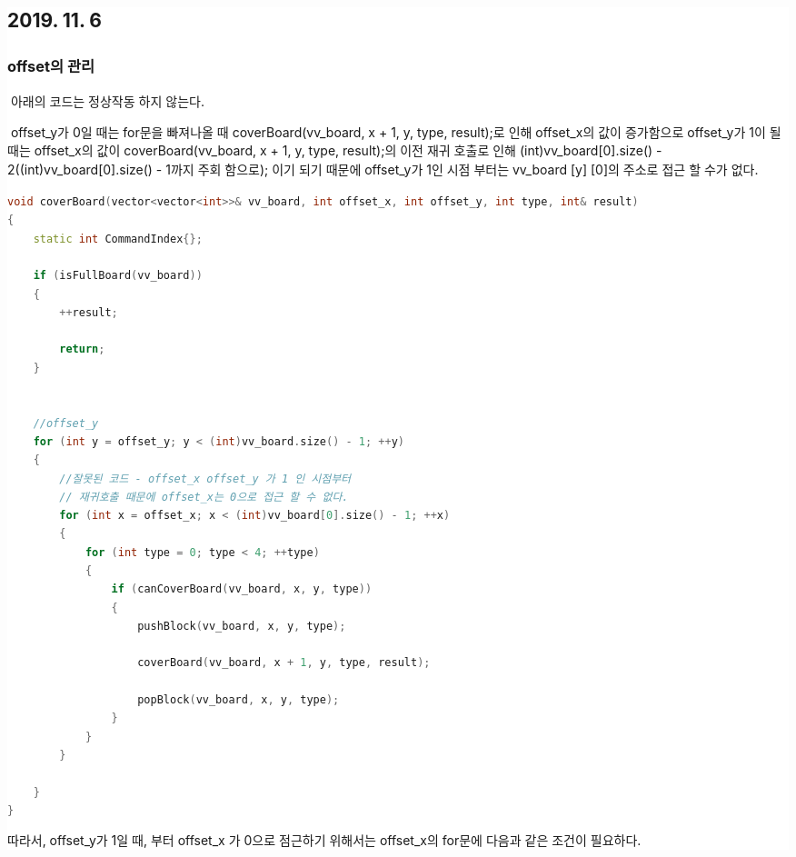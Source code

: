 

## 2019. 11. 6

### offset의 관리

​	아래의 코드는 정상작동 하지 않는다.

​	offset_y가 0일 때는 for문을 빠져나올 때 coverBoard(vv_board, x + 1, y, type, result);로 인해 offset_x의 값이 증가함으로 offset_y가 1이 될때는 offset_x의 값이 coverBoard(vv_board, x + 1, y, type, result);의 이전 재귀 호출로 인해 (int)vv_board[0].size() - 2((int)vv_board[0].size() - 1까지 주회 함으로); 이기 되기 때문에 offset_y가 1인 시점 부터는 vv_board [y] [0]의 주소로 접근 할 수가 없다.

```cpp
void coverBoard(vector<vector<int>>& vv_board, int offset_x, int offset_y, int type, int& result)
{
	static int CommandIndex{};

	if (isFullBoard(vv_board))
	{
		++result;

		return;
	}


    //offset_y 
	for (int y = offset_y; y < (int)vv_board.size() - 1; ++y)
	{
        //잘못된 코드 - offset_x offset_y 가 1 인 시점부터
        // 재귀호출 때문에 offset_x는 0으로 접근 할 수 없다.
		for (int x = offset_x; x < (int)vv_board[0].size() - 1; ++x)
		{
			for (int type = 0; type < 4; ++type)
			{
				if (canCoverBoard(vv_board, x, y, type))
				{
					pushBlock(vv_board, x, y, type);

					coverBoard(vv_board, x + 1, y, type, result);

					popBlock(vv_board, x, y, type);
				}
			}
		}
		
	}
}
```



따라서,  offset_y가 1일 때, 부터 offset_x 가 0으로 점근하기 위해서는 offset_x의 for문에 다음과 같은 조건이 필요하다.
